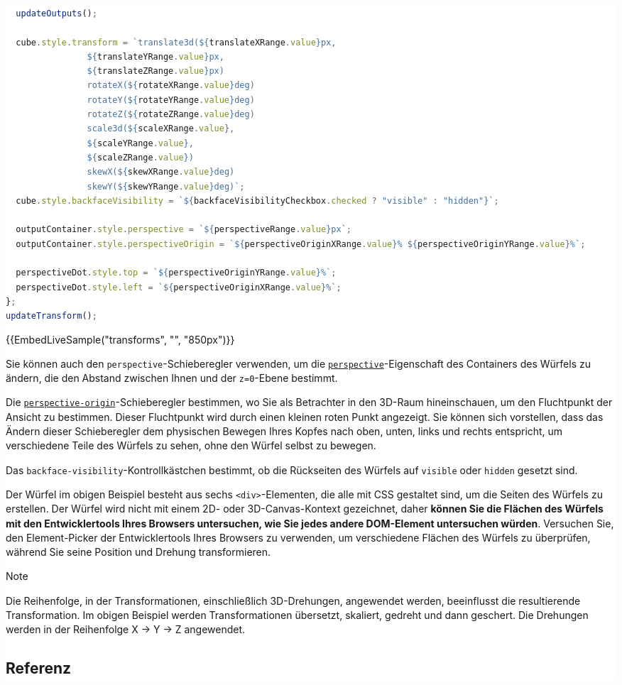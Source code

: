 ```js hidden live-sample___transforms
  updateOutputs();

  cube.style.transform = `translate3d(${translateXRange.value}px,
                ${translateYRange.value}px,
                ${translateZRange.value}px)
                rotateX(${rotateXRange.value}deg)
                rotateY(${rotateYRange.value}deg)
                rotateZ(${rotateZRange.value}deg)
                scale3d(${scaleXRange.value},
                ${scaleYRange.value},
                ${scaleZRange.value})
                skewX(${skewXRange.value}deg)
                skewY(${skewYRange.value}deg)`;
  cube.style.backfaceVisibility = `${backfaceVisibilityCheckbox.checked ? "visible" : "hidden"}`;

  outputContainer.style.perspective = `${perspectiveRange.value}px`;
  outputContainer.style.perspectiveOrigin = `${perspectiveOriginXRange.value}% ${perspectiveOriginYRange.value}%`;

  perspectiveDot.style.top = `${perspectiveOriginYRange.value}%`;
  perspectiveDot.style.left = `${perspectiveOriginXRange.value}%`;
};
updateTransform();
```

{{EmbedLiveSample("transforms", "", "850px")}}

Sie können auch den `perspective`-Schieberegler verwenden, um die [`perspective`](/de/docs/Web/CSS/perspective)-Eigenschaft des Containers des Würfels zu ändern, die den Abstand zwischen Ihnen und der `z=0`-Ebene bestimmt.

Die [`perspective-origin`](/de/docs/Web/CSS/perspective-origin)-Schieberegler bestimmen, wo Sie als Betrachter in den 3D-Raum hineinschauen, um den Fluchtpunkt der Ansicht zu bestimmen. Dieser Fluchtpunkt wird durch einen kleinen roten Punkt angezeigt. Sie können sich vorstellen, dass das Ändern dieser Schieberegler dem physischen Bewegen Ihres Kopfes nach oben, unten, links und rechts entspricht, um verschiedene Teile des Würfels zu sehen, ohne den Würfel selbst zu bewegen.

Das `backface-visibility`-Kontrollkästchen bestimmt, ob die Rückseiten des Würfels auf `visible` oder `hidden` gesetzt sind.

Der Würfel im obigen Beispiel besteht aus sechs `<div>`-Elementen, die alle mit CSS gestaltet sind, um die Seiten des Würfels zu erstellen. Der Würfel wird nicht mit einem 2D- oder 3D-Canvas-Kontext gezeichnet, daher **können Sie die Flächen des Würfels mit den Entwicklertools Ihres Browsers untersuchen, wie Sie jedes andere DOM-Element untersuchen würden**. Versuchen Sie, den Element-Picker der Entwicklertools Ihres Browsers zu verwenden, um verschiedene Flächen des Würfels zu überprüfen, während Sie seine Position und Drehung transformieren.

> [!NOTE]
> Die Reihenfolge, in der Transformationen, einschließlich 3D-Drehungen, angewendet werden, beeinflusst die resultierende Transformation. Im obigen Beispiel werden Transformationen übersetzt, skaliert, gedreht und dann geschert. Die Drehungen werden in der Reihenfolge X → Y → Z angewendet.

## Referenz
